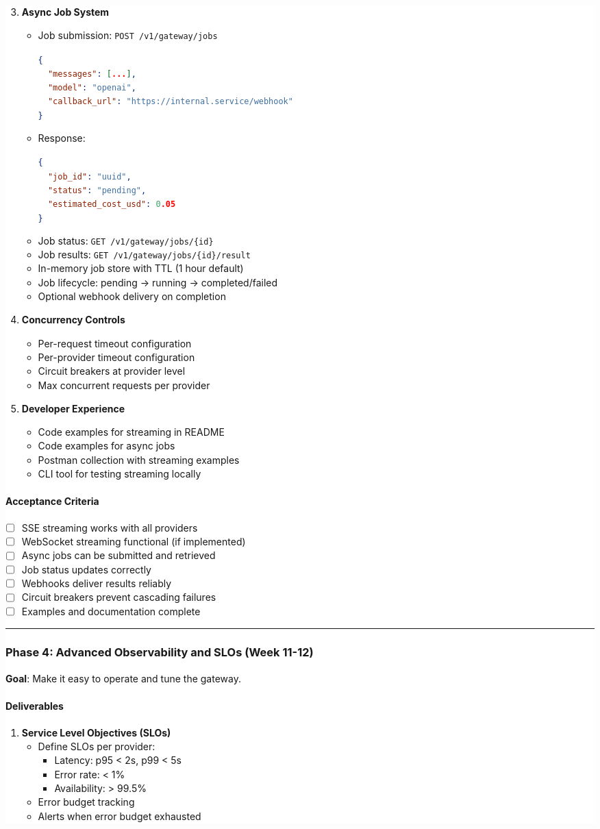 3. **Async Job System**
   - Job submission: `POST /v1/gateway/jobs`
     ```json
     {
       "messages": [...],
       "model": "openai",
       "callback_url": "https://internal.service/webhook"
     }
     ```
   - Response:
     ```json
     {
       "job_id": "uuid",
       "status": "pending",
       "estimated_cost_usd": 0.05
     }
     ```
   - Job status: `GET /v1/gateway/jobs/{id}`
   - Job results: `GET /v1/gateway/jobs/{id}/result`
   - In-memory job store with TTL (1 hour default)
   - Job lifecycle: pending → running → completed/failed
   - Optional webhook delivery on completion

4. **Concurrency Controls**
   - Per-request timeout configuration
   - Per-provider timeout configuration
   - Circuit breakers at provider level
   - Max concurrent requests per provider

5. **Developer Experience**
   - Code examples for streaming in README
   - Code examples for async jobs
   - Postman collection with streaming examples
   - CLI tool for testing streaming locally

#### Acceptance Criteria
- [ ] SSE streaming works with all providers
- [ ] WebSocket streaming functional (if implemented)
- [ ] Async jobs can be submitted and retrieved
- [ ] Job status updates correctly
- [ ] Webhooks deliver results reliably
- [ ] Circuit breakers prevent cascading failures
- [ ] Examples and documentation complete

---

### Phase 4: Advanced Observability and SLOs (Week 11-12)
**Goal**: Make it easy to operate and tune the gateway.

#### Deliverables
1. **Service Level Objectives (SLOs)**
   - Define SLOs per provider:
     - Latency: p95 < 2s, p99 < 5s
     - Error rate: < 1%
     - Availability: > 99.5%
   - Error budget tracking
   - Alerts when error budget exhausted
